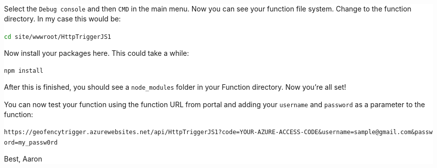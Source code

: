 Select the `Debug console` and then `CMD` in the main menu. Now you can see your function file system. Change to the function directory. In my case this would be:

```bash
cd site/wwwroot/HttpTriggerJS1
```

Now install your packages here. This could take a while:

```bash
npm install
```

After this is finished, you should see a `node_modules` folder in your Function directory. Now you’re all set!

You can now test your function using the function URL from portal and adding your `username` and `password` as a parameter to the function:

```
https://geofencytrigger.azurewebsites.net/api/HttpTriggerJS1?code=YOUR-AZURE-ACCESS-CODE&username=sample@gmail.com&password=my_passw0rd
```

Best,
Aaron
